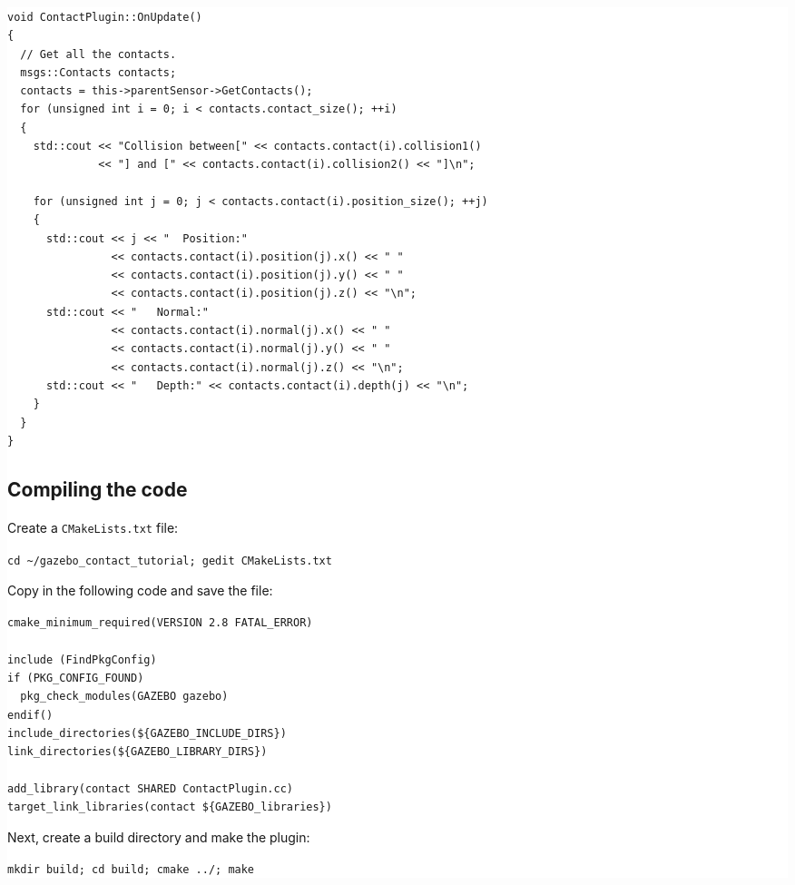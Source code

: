 ~~~
void ContactPlugin::OnUpdate()
{
  // Get all the contacts.
  msgs::Contacts contacts;
  contacts = this->parentSensor->GetContacts();
  for (unsigned int i = 0; i < contacts.contact_size(); ++i)
  {
    std::cout << "Collision between[" << contacts.contact(i).collision1()
              << "] and [" << contacts.contact(i).collision2() << "]\n";

    for (unsigned int j = 0; j < contacts.contact(i).position_size(); ++j)
    {
      std::cout << j << "  Position:"
                << contacts.contact(i).position(j).x() << " "
                << contacts.contact(i).position(j).y() << " "
                << contacts.contact(i).position(j).z() << "\n";
      std::cout << "   Normal:"
                << contacts.contact(i).normal(j).x() << " "
                << contacts.contact(i).normal(j).y() << " "
                << contacts.contact(i).normal(j).z() << "\n";
      std::cout << "   Depth:" << contacts.contact(i).depth(j) << "\n";
    }
  }
}
~~~

## Compiling the code

Create a `CMakeLists.txt` file:

~~~
cd ~/gazebo_contact_tutorial; gedit CMakeLists.txt
~~~

Copy in the following code and save the file:

~~~
cmake_minimum_required(VERSION 2.8 FATAL_ERROR)

include (FindPkgConfig)
if (PKG_CONFIG_FOUND)
  pkg_check_modules(GAZEBO gazebo)
endif()
include_directories(${GAZEBO_INCLUDE_DIRS})
link_directories(${GAZEBO_LIBRARY_DIRS})

add_library(contact SHARED ContactPlugin.cc)
target_link_libraries(contact ${GAZEBO_libraries})
~~~

Next, create a build directory and make the plugin:

~~~
mkdir build; cd build; cmake ../; make
~~~
